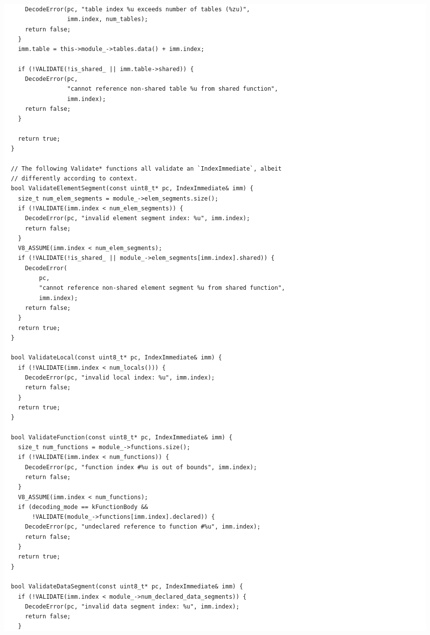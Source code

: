 ```
      DecodeError(pc, "table index %u exceeds number of tables (%zu)",
                  imm.index, num_tables);
      return false;
    }
    imm.table = this->module_->tables.data() + imm.index;

    if (!VALIDATE(!is_shared_ || imm.table->shared)) {
      DecodeError(pc,
                  "cannot reference non-shared table %u from shared function",
                  imm.index);
      return false;
    }

    return true;
  }

  // The following Validate* functions all validate an `IndexImmediate`, albeit
  // differently according to context.
  bool ValidateElementSegment(const uint8_t* pc, IndexImmediate& imm) {
    size_t num_elem_segments = module_->elem_segments.size();
    if (!VALIDATE(imm.index < num_elem_segments)) {
      DecodeError(pc, "invalid element segment index: %u", imm.index);
      return false;
    }
    V8_ASSUME(imm.index < num_elem_segments);
    if (!VALIDATE(!is_shared_ || module_->elem_segments[imm.index].shared)) {
      DecodeError(
          pc,
          "cannot reference non-shared element segment %u from shared function",
          imm.index);
      return false;
    }
    return true;
  }

  bool ValidateLocal(const uint8_t* pc, IndexImmediate& imm) {
    if (!VALIDATE(imm.index < num_locals())) {
      DecodeError(pc, "invalid local index: %u", imm.index);
      return false;
    }
    return true;
  }

  bool ValidateFunction(const uint8_t* pc, IndexImmediate& imm) {
    size_t num_functions = module_->functions.size();
    if (!VALIDATE(imm.index < num_functions)) {
      DecodeError(pc, "function index #%u is out of bounds", imm.index);
      return false;
    }
    V8_ASSUME(imm.index < num_functions);
    if (decoding_mode == kFunctionBody &&
        !VALIDATE(module_->functions[imm.index].declared)) {
      DecodeError(pc, "undeclared reference to function #%u", imm.index);
      return false;
    }
    return true;
  }

  bool ValidateDataSegment(const uint8_t* pc, IndexImmediate& imm) {
    if (!VALIDATE(imm.index < module_->num_declared_data_segments)) {
      DecodeError(pc, "invalid data segment index: %u", imm.index);
      return false;
    }
```